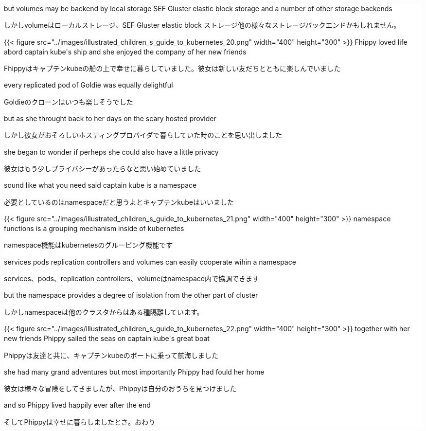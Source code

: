 but volumes may be backend by local storage SEF Gluster elastic block storage and a number of other storage backends

しかしvolumeはローカルストレージ、SEF Gluster elastic block ストレージ他の様々なストレージバックエンドかもしれません。

{{< figure src="../images/illustrated_children_s_guide_to_kubernetes_20.png" width="400" height="300" >}}
Fhippy loved life abord captain kube's ship and she enjoyed the company of her new friends

Fhippyはキャプテンkubeの船の上で幸せに暮らしていました。彼女は新しい友だちとともに楽しんでいました

every replicated pod of Goldie was equally delightful

Goldieのクローンはいつも楽しそうでした

but as she throught back to her days on the scary hosted provider

しかし彼女がおそろしいホスティングプロバイダで暮らしていた時のことを思い出しました

she began to wonder if perheps she could also have a little privacy

彼女はもう少しプライバシーがあったらなと思い始めていました

sound like what you need said captain kube is a namespace

必要としているのはnamespaceだと思うよとキャプテンkubeはいいました

{{< figure src="../images/illustrated_children_s_guide_to_kubernetes_21.png" width="400" height="300" >}}
namespace functions is a grouping mechanism inside of kubernetes

namespace機能はkubernetesのグルーピング機能です

services pods replication controllers and volumes can easily cooperate wihin a namespace

services、pods、replication controllers、volumeはnamespace内で協調できます

but the namespace provides a degree of isolation from the other part of cluster

しかしnamespaceは他のクラスタからはある種隔離しています。

{{< figure src="../images/illustrated_children_s_guide_to_kubernetes_22.png" width="400" height="300" >}}
together with her new friends Phippy sailed the seas on captain kube's great boat

Phippyは友達と共に、キャプテンkubeのボートに乗って航海しました

she had many grand adventures but most importantly Phippy had fould her home

彼女は様々な冒険をしてきましたが、Phippyは自分のおうちを見つけました

and so Phippy lived happily ever after the end

そしてPhippyは幸せに暮らしましたとさ。おわり
